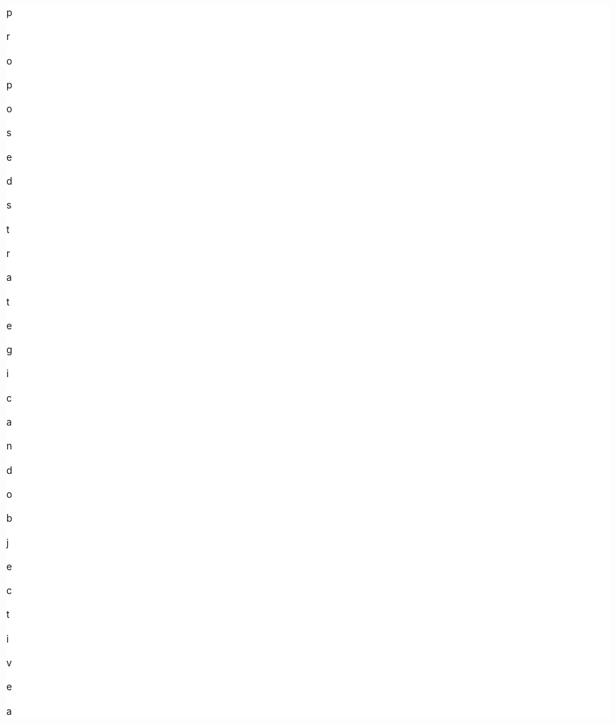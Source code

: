  

p

r

o

p

o

s

e

d

 

s

t

r

a

t

e

g

i

c

 

a

n

d

 

o

b

j

e

c

t

i

v

e

 

a
